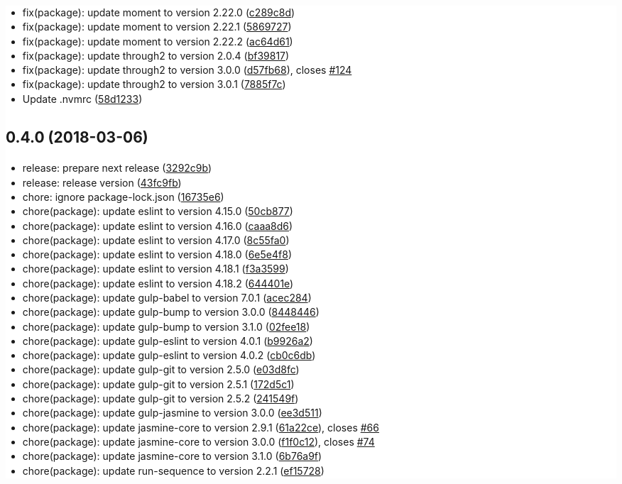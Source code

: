 * fix(package): update moment to version 2.22.0 ([c289c8d](https://github.com/mjeanroy/gulp-header-comment/commit/c289c8d))
* fix(package): update moment to version 2.22.1 ([5869727](https://github.com/mjeanroy/gulp-header-comment/commit/5869727))
* fix(package): update moment to version 2.22.2 ([ac64d61](https://github.com/mjeanroy/gulp-header-comment/commit/ac64d61))
* fix(package): update through2 to version 2.0.4 ([bf39817](https://github.com/mjeanroy/gulp-header-comment/commit/bf39817))
* fix(package): update through2 to version 3.0.0 ([d57fb68](https://github.com/mjeanroy/gulp-header-comment/commit/d57fb68)), closes [#124](https://github.com/mjeanroy/gulp-header-comment/issues/124)
* fix(package): update through2 to version 3.0.1 ([7885f7c](https://github.com/mjeanroy/gulp-header-comment/commit/7885f7c))
* Update .nvmrc ([58d1233](https://github.com/mjeanroy/gulp-header-comment/commit/58d1233))



## 0.4.0 (2018-03-06)

* release: prepare next release ([3292c9b](https://github.com/mjeanroy/gulp-header-comment/commit/3292c9b))
* release: release version ([43fc9fb](https://github.com/mjeanroy/gulp-header-comment/commit/43fc9fb))
* chore: ignore package-lock.json ([16735e6](https://github.com/mjeanroy/gulp-header-comment/commit/16735e6))
* chore(package): update eslint to version 4.15.0 ([50cb877](https://github.com/mjeanroy/gulp-header-comment/commit/50cb877))
* chore(package): update eslint to version 4.16.0 ([caaa8d6](https://github.com/mjeanroy/gulp-header-comment/commit/caaa8d6))
* chore(package): update eslint to version 4.17.0 ([8c55fa0](https://github.com/mjeanroy/gulp-header-comment/commit/8c55fa0))
* chore(package): update eslint to version 4.18.0 ([6e5e4f8](https://github.com/mjeanroy/gulp-header-comment/commit/6e5e4f8))
* chore(package): update eslint to version 4.18.1 ([f3a3599](https://github.com/mjeanroy/gulp-header-comment/commit/f3a3599))
* chore(package): update eslint to version 4.18.2 ([644401e](https://github.com/mjeanroy/gulp-header-comment/commit/644401e))
* chore(package): update gulp-babel to version 7.0.1 ([acec284](https://github.com/mjeanroy/gulp-header-comment/commit/acec284))
* chore(package): update gulp-bump to version 3.0.0 ([8448446](https://github.com/mjeanroy/gulp-header-comment/commit/8448446))
* chore(package): update gulp-bump to version 3.1.0 ([02fee18](https://github.com/mjeanroy/gulp-header-comment/commit/02fee18))
* chore(package): update gulp-eslint to version 4.0.1 ([b9926a2](https://github.com/mjeanroy/gulp-header-comment/commit/b9926a2))
* chore(package): update gulp-eslint to version 4.0.2 ([cb0c6db](https://github.com/mjeanroy/gulp-header-comment/commit/cb0c6db))
* chore(package): update gulp-git to version 2.5.0 ([e03d8fc](https://github.com/mjeanroy/gulp-header-comment/commit/e03d8fc))
* chore(package): update gulp-git to version 2.5.1 ([172d5c1](https://github.com/mjeanroy/gulp-header-comment/commit/172d5c1))
* chore(package): update gulp-git to version 2.5.2 ([241549f](https://github.com/mjeanroy/gulp-header-comment/commit/241549f))
* chore(package): update gulp-jasmine to version 3.0.0 ([ee3d511](https://github.com/mjeanroy/gulp-header-comment/commit/ee3d511))
* chore(package): update jasmine-core to version 2.9.1 ([61a22ce](https://github.com/mjeanroy/gulp-header-comment/commit/61a22ce)), closes [#66](https://github.com/mjeanroy/gulp-header-comment/issues/66)
* chore(package): update jasmine-core to version 3.0.0 ([f1f0c12](https://github.com/mjeanroy/gulp-header-comment/commit/f1f0c12)), closes [#74](https://github.com/mjeanroy/gulp-header-comment/issues/74)
* chore(package): update jasmine-core to version 3.1.0 ([6b76a9f](https://github.com/mjeanroy/gulp-header-comment/commit/6b76a9f))
* chore(package): update run-sequence to version 2.2.1 ([ef15728](https://github.com/mjeanroy/gulp-header-comment/commit/ef15728))
